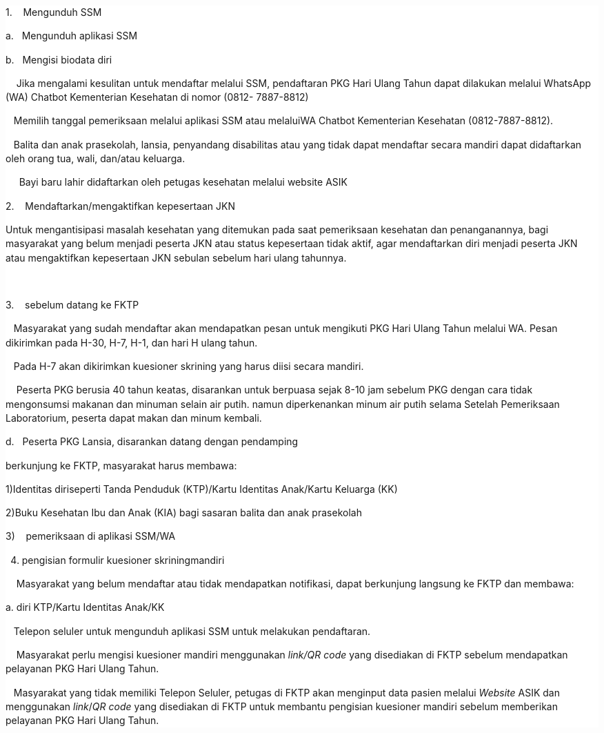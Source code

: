 1.    Mengunduh SSM

a.   Mengunduh aplikasi SSM

b.   Mengisi biodata diri

    Jika mengalami kesulitan untuk mendaftar melalui SSM, pendaftaran PKG Hari Ulang Tahun dapat dilakukan melalui WhatsApp (WA) Chatbot Kementerian Kesehatan di nomor (0812- 7887-8812)

   Memilih tanggal pemeriksaan melalui aplikasi SSM atau melaluiWA Chatbot Kementerian Kesehatan (0812-7887-8812).

   Balita dan anak prasekolah, lansia, penyandang disabilitas atau yang tidak dapat mendaftar secara mandiri dapat didaftarkan oleh orang tua, wali, dan/atau keluarga.

     Bayi baru lahir didaftarkan oleh petugas kesehatan melalui website ASIK

2.    Mendaftarkan/mengaktifkan kepesertaan JKN

Untuk mengantisipasi masalah kesehatan yang ditemukan pada saat pemeriksaan kesehatan dan penanganannya, bagi masyarakat yang belum menjadi peserta JKN atau status kepesertaan tidak aktif, agar mendaftarkan diri menjadi peserta JKN atau mengaktifkan kepesertaan JKN sebulan sebelum hari ulang tahunnya.

  

 

  

3.    sebelum datang ke FKTP

   Masyarakat yang sudah mendaftar akan mendapatkan pesan untuk mengikuti PKG Hari Ulang Tahun melalui WA. Pesan dikirimkan pada H-30, H-7, H-1, dan hari H ulang tahun.

   Pada H-7 akan dikirimkan kuesioner skrining yang harus diisi secara mandiri.

    Peserta PKG berusia 40 tahun keatas, disarankan untuk berpuasa sejak 8-10 jam sebelum PKG dengan cara tidak mengonsumsi makanan dan minuman selain air putih. namun diperkenankan minum air putih selama Setelah Pemeriksaan Laboratorium, peserta dapat makan dan minum kembali.

d.   Peserta PKG Lansia, disarankan datang dengan pendamping

berkunjung ke FKTP, masyarakat harus membawa:

1)Identitas diriseperti Tanda Penduduk (KTP)/Kartu Identitas Anak/Kartu Keluarga (KK)

2)Buku Kesehatan Ibu dan Anak (KIA) bagi sasaran balita dan anak prasekolah

3)    pemeriksaan di aplikasi SSM/WA

4) pengisian formulir kuesioner skriningmandiri

    Masyarakat yang belum mendaftar atau tidak mendapatkan notifikasi, dapat berkunjung langsung ke FKTP dan membawa:

a. diri KTP/Kartu Identitas Anak/KK

   Telepon seluler untuk mengunduh aplikasi SSM untuk melakukan pendaftaran.

    Masyarakat perlu mengisi kuesioner mandiri menggunakan _link/QR code_ yang disediakan di FKTP sebelum mendapatkan pelayanan PKG Hari Ulang Tahun.

   Masyarakat yang tidak memiliki Telepon Seluler, petugas di FKTP akan menginput data pasien melalui _Website_ ASIK dan menggunakan _link_/_QR code_ yang disediakan di FKTP untuk membantu pengisian kuesioner mandiri sebelum memberikan pelayanan PKG Hari Ulang Tahun.
